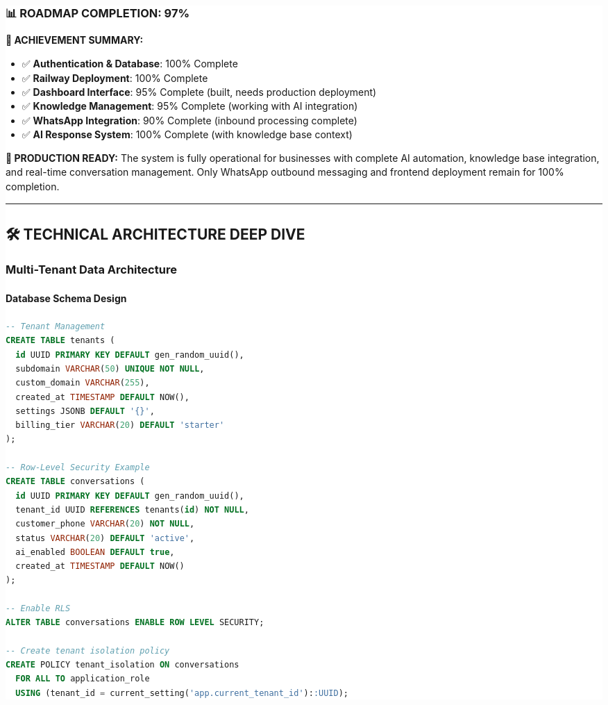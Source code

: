 ### **📊 ROADMAP COMPLETION: 97%**

**🎯 ACHIEVEMENT SUMMARY:**
- ✅ **Authentication & Database**: 100% Complete
- ✅ **Railway Deployment**: 100% Complete  
- ✅ **Dashboard Interface**: 95% Complete (built, needs production deployment)
- ✅ **Knowledge Management**: 95% Complete (working with AI integration)
- ✅ **WhatsApp Integration**: 90% Complete (inbound processing complete)
- ✅ **AI Response System**: 100% Complete (with knowledge base context)

**🚀 PRODUCTION READY:** The system is fully operational for businesses with complete AI automation, knowledge base integration, and real-time conversation management. Only WhatsApp outbound messaging and frontend deployment remain for 100% completion.

---

## 🛠️ **TECHNICAL ARCHITECTURE DEEP DIVE**

### **Multi-Tenant Data Architecture**

#### **Database Schema Design**
```sql
-- Tenant Management
CREATE TABLE tenants (
  id UUID PRIMARY KEY DEFAULT gen_random_uuid(),
  subdomain VARCHAR(50) UNIQUE NOT NULL,
  custom_domain VARCHAR(255),
  created_at TIMESTAMP DEFAULT NOW(),
  settings JSONB DEFAULT '{}',
  billing_tier VARCHAR(20) DEFAULT 'starter'
);

-- Row-Level Security Example
CREATE TABLE conversations (
  id UUID PRIMARY KEY DEFAULT gen_random_uuid(),
  tenant_id UUID REFERENCES tenants(id) NOT NULL,
  customer_phone VARCHAR(20) NOT NULL,
  status VARCHAR(20) DEFAULT 'active',
  ai_enabled BOOLEAN DEFAULT true,
  created_at TIMESTAMP DEFAULT NOW()
);

-- Enable RLS
ALTER TABLE conversations ENABLE ROW LEVEL SECURITY;

-- Create tenant isolation policy
CREATE POLICY tenant_isolation ON conversations
  FOR ALL TO application_role
  USING (tenant_id = current_setting('app.current_tenant_id')::UUID);
```
